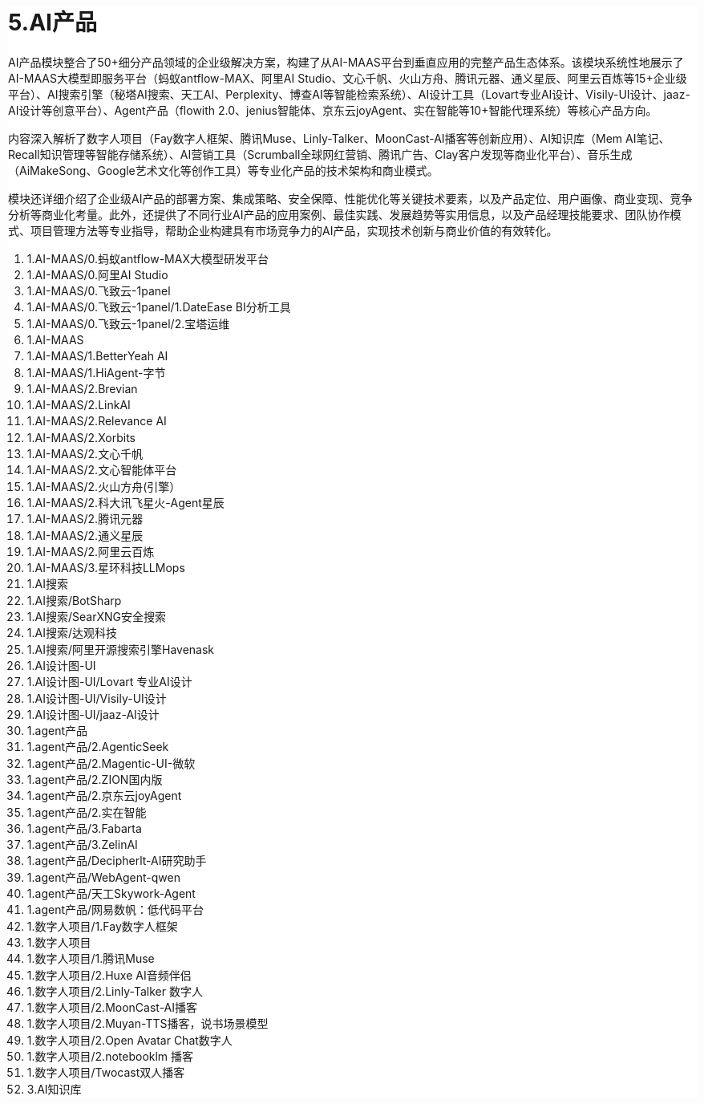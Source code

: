 # 5.AI产品

AI产品模块整合了50+细分产品领域的企业级解决方案，构建了从AI-MAAS平台到垂直应用的完整产品生态体系。该模块系统性地展示了AI-MAAS大模型即服务平台（蚂蚁antflow-MAX、阿里AI Studio、文心千帆、火山方舟、腾讯元器、通义星辰、阿里云百炼等15+企业级平台）、AI搜索引擎（秘塔AI搜索、天工AI、Perplexity、博查AI等智能检索系统）、AI设计工具（Lovart专业AI设计、Visily-UI设计、jaaz-AI设计等创意平台）、Agent产品（flowith 2.0、jenius智能体、京东云joyAgent、实在智能等10+智能代理系统）等核心产品方向。

内容深入解析了数字人项目（Fay数字人框架、腾讯Muse、Linly-Talker、MoonCast-AI播客等创新应用）、AI知识库（Mem AI笔记、Recall知识管理等智能存储系统）、AI营销工具（Scrumball全球网红营销、腾讯广告、Clay客户发现等商业化平台）、音乐生成（AiMakeSong、Google艺术文化等创作工具）等专业化产品的技术架构和商业模式。

模块还详细介绍了企业级AI产品的部署方案、集成策略、安全保障、性能优化等关键技术要素，以及产品定位、用户画像、商业变现、竞争分析等商业化考量。此外，还提供了不同行业AI产品的应用案例、最佳实践、发展趋势等实用信息，以及产品经理技能要求、团队协作模式、项目管理方法等专业指导，帮助企业构建具有市场竞争力的AI产品，实现技术创新与商业价值的有效转化。

1. 1.AI-MAAS/0.蚂蚁antflow-MAX大模型研发平台
2. 1.AI-MAAS/0.阿里AI Studio
3. 1.AI-MAAS/0.飞致云-1panel
4. 1.AI-MAAS/0.飞致云-1panel/1.DateEase BI分析工具
5. 1.AI-MAAS/0.飞致云-1panel/2.宝塔运维
6. 1.AI-MAAS
7. 1.AI-MAAS/1.BetterYeah AI
8. 1.AI-MAAS/1.HiAgent-字节
9. 1.AI-MAAS/2.Brevian
10. 1.AI-MAAS/2.LinkAI
11. 1.AI-MAAS/2.Relevance AI
12. 1.AI-MAAS/2.Xorbits
13. 1.AI-MAAS/2.文心千帆
14. 1.AI-MAAS/2.文心智能体平台
15. 1.AI-MAAS/2.火山方舟(引擎）
16. 1.AI-MAAS/2.科大讯飞星火-Agent星辰
17. 1.AI-MAAS/2.腾讯元器
18. 1.AI-MAAS/2.通义星辰
19. 1.AI-MAAS/2.阿里云百炼
20. 1.AI-MAAS/3.星环科技LLMops
21. 1.AI搜索
22. 1.AI搜索/BotSharp
23. 1.AI搜索/SearXNG安全搜索
24. 1.AI搜索/达观科技
25. 1.AI搜索/阿里开源搜索引擎Havenask
26. 1.AI设计图-UI
27. 1.AI设计图-UI/Lovart 专业AI设计
28. 1.AI设计图-UI/Visily-UI设计
29. 1.AI设计图-UI/jaaz-AI设计
30. 1.agent产品
31. 1.agent产品/2.AgenticSeek
32. 1.agent产品/2.Magentic-UI-微软
33. 1.agent产品/2.ZION国内版
34. 1.agent产品/2.京东云joyAgent
35. 1.agent产品/2.实在智能
36. 1.agent产品/3.Fabarta
37. 1.agent产品/3.ZelinAI
38. 1.agent产品/Decipherlt-AI研究助手
39. 1.agent产品/WebAgent-qwen
40. 1.agent产品/天工Skywork-Agent
41. 1.agent产品/网易数帆：低代码平台
42. 1.数字人项目/1.Fay数字人框架
43. 1.数字人项目
44. 1.数字人项目/1.腾讯Muse
45. 1.数字人项目/2.Huxe AI音频伴侣
46. 1.数字人项目/2.Linly-Talker 数字人
47. 1.数字人项目/2.MoonCast-AI播客
48. 1.数字人项目/2.Muyan-TTS播客，说书场景模型
49. 1.数字人项目/2.Open Avatar Chat数字人
50. 1.数字人项目/2.notebooklm 播客
51. 1.数字人项目/Twocast双人播客
52. 3.AI知识库